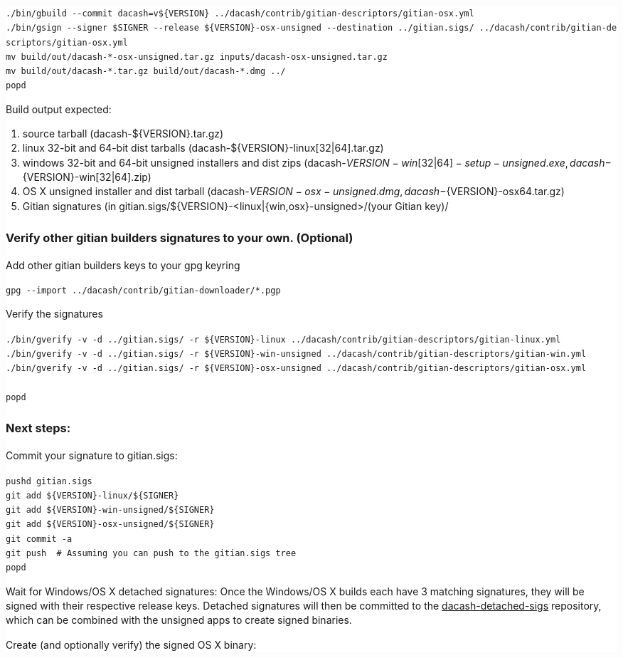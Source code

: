 	./bin/gbuild --commit dacash=v${VERSION} ../dacash/contrib/gitian-descriptors/gitian-osx.yml
	./bin/gsign --signer $SIGNER --release ${VERSION}-osx-unsigned --destination ../gitian.sigs/ ../dacash/contrib/gitian-descriptors/gitian-osx.yml
	mv build/out/dacash-*-osx-unsigned.tar.gz inputs/dacash-osx-unsigned.tar.gz
	mv build/out/dacash-*.tar.gz build/out/dacash-*.dmg ../
	popd

  Build output expected:

  1. source tarball (dacash-${VERSION}.tar.gz)
  2. linux 32-bit and 64-bit dist tarballs (dacash-${VERSION}-linux[32|64].tar.gz)
  3. windows 32-bit and 64-bit unsigned installers and dist zips (dacash-${VERSION}-win[32|64]-setup-unsigned.exe, dacash-${VERSION}-win[32|64].zip)
  4. OS X unsigned installer and dist tarball (dacash-${VERSION}-osx-unsigned.dmg, dacash-${VERSION}-osx64.tar.gz)
  5. Gitian signatures (in gitian.sigs/${VERSION}-<linux|{win,osx}-unsigned>/(your Gitian key)/

### Verify other gitian builders signatures to your own. (Optional)

  Add other gitian builders keys to your gpg keyring

	gpg --import ../dacash/contrib/gitian-downloader/*.pgp

  Verify the signatures

	./bin/gverify -v -d ../gitian.sigs/ -r ${VERSION}-linux ../dacash/contrib/gitian-descriptors/gitian-linux.yml
	./bin/gverify -v -d ../gitian.sigs/ -r ${VERSION}-win-unsigned ../dacash/contrib/gitian-descriptors/gitian-win.yml
	./bin/gverify -v -d ../gitian.sigs/ -r ${VERSION}-osx-unsigned ../dacash/contrib/gitian-descriptors/gitian-osx.yml

	popd

### Next steps:

Commit your signature to gitian.sigs:

	pushd gitian.sigs
	git add ${VERSION}-linux/${SIGNER}
	git add ${VERSION}-win-unsigned/${SIGNER}
	git add ${VERSION}-osx-unsigned/${SIGNER}
	git commit -a
	git push  # Assuming you can push to the gitian.sigs tree
	popd

  Wait for Windows/OS X detached signatures:
	Once the Windows/OS X builds each have 3 matching signatures, they will be signed with their respective release keys.
	Detached signatures will then be committed to the [dacash-detached-sigs](https://github.com/dacash-official/dacash-detached-sigs) repository, which can be combined with the unsigned apps to create signed binaries.

  Create (and optionally verify) the signed OS X binary:
